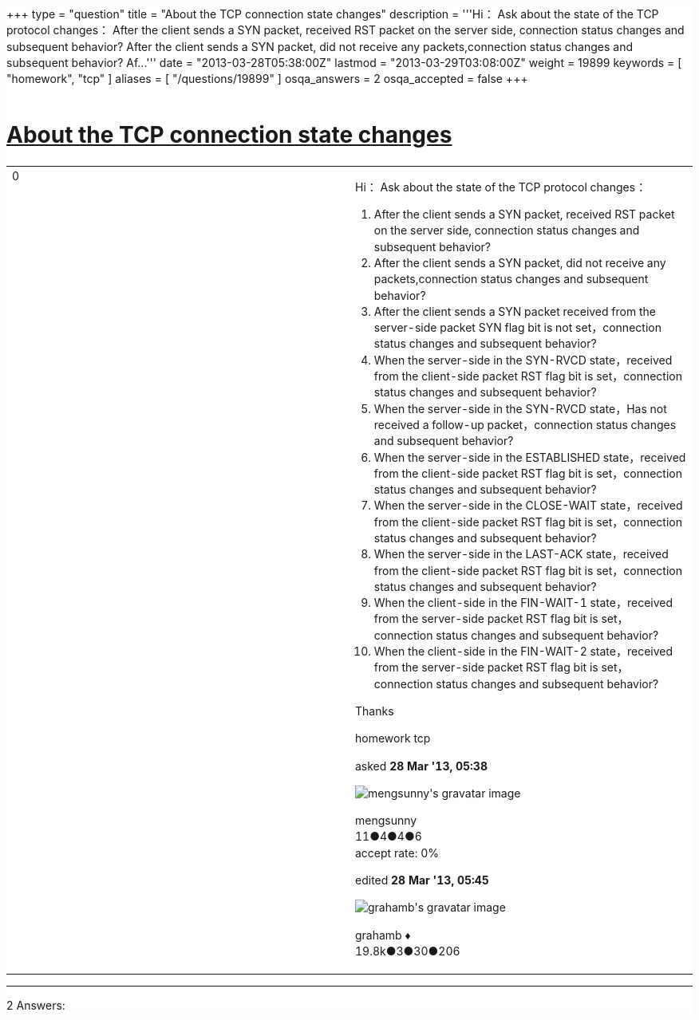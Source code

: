 +++
type = "question"
title = "About the TCP connection state changes"
description = '''Hi： Ask about the state of the TCP protocol changes：  After the client sends a SYN packet, received RST packet on the server side, connection status changes and subsequent behavior? After the client sends a SYN packet, did not receive any packets,connection status changes and subsequent behavior? Af...'''
date = "2013-03-28T05:38:00Z"
lastmod = "2013-03-29T03:08:00Z"
weight = 19899
keywords = [ "homework", "tcp" ]
aliases = [ "/questions/19899" ]
osqa_answers = 2
osqa_accepted = false
+++

<div class="headNormal">

# [About the TCP connection state changes](/questions/19899/about-the-tcp-connection-state-changes)

</div>

<div id="main-body">

<div id="askform">

<table id="question-table" style="width:100%;"><colgroup><col style="width: 50%" /><col style="width: 50%" /></colgroup><tbody><tr class="odd"><td style="width: 30px; vertical-align: top"><div class="vote-buttons"><span id="post-19899-upvote" class="ajax-command post-vote up" rel="nofollow" title="I like this post (click again to cancel)"> </span><div id="post-19899-score" class="post-score" title="current number of votes">0</div><span id="post-19899-downvote" class="ajax-command post-vote down" rel="nofollow" title="I dont like this post (click again to cancel)"> </span> <span id="favorite-mark" class="ajax-command favorite-mark" rel="nofollow" title="mark/unmark this question as favorite (click again to cancel)"> </span><div id="favorite-count" class="favorite-count"></div></div></td><td><div id="item-right"><div class="question-body"><p>Hi： Ask about the state of the TCP protocol changes：</p><ol><li>After the client sends a SYN packet, received RST packet on the server side, connection status changes and subsequent behavior?</li><li>After the client sends a SYN packet, did not receive any packets,connection status changes and subsequent behavior?</li><li>After the client sends a SYN packet received from the server-side packet SYN flag bit is not set，connection status changes and subsequent behavior?</li><li>When the server-side in the SYN-RVCD state，received from the client-side packet RST flag bit is set，connection status changes and subsequent behavior?</li><li>When the server-side in the SYN-RVCD state，Has not received a follow-up packet，connection status changes and subsequent behavior?</li><li>When the server-side in the ESTABLISHED state，received from the client-side packet RST flag bit is set，connection status changes and subsequent behavior?</li><li>When the server-side in the CLOSE-WAIT state，received from the client-side packet RST flag bit is set，connection status changes and subsequent behavior?</li><li>When the server-side in the LAST-ACK state，received from the client-side packet RST flag bit is set，connection status changes and subsequent behavior?</li><li>When the client-side in the FIN-WAIT-1 state，received from the server-side packet RST flag bit is set，connection status changes and subsequent behavior?</li><li>When the client-side in the FIN-WAIT-2 state，received from the server-side packet RST flag bit is set，connection status changes and subsequent behavior?</li></ol><p>Thanks</p></div><div id="question-tags" class="tags-container tags"><span class="post-tag tag-link-homework" rel="tag" title="see questions tagged &#39;homework&#39;">homework</span> <span class="post-tag tag-link-tcp" rel="tag" title="see questions tagged &#39;tcp&#39;">tcp</span></div><div id="question-controls" class="post-controls"></div><div class="post-update-info-container"><div class="post-update-info post-update-info-user"><p>asked <strong>28 Mar '13, 05:38</strong></p><img src="https://secure.gravatar.com/avatar/c66d8077ef5f4d265694332542e2fbd4?s=32&amp;d=identicon&amp;r=g" class="gravatar" width="32" height="32" alt="mengsunny&#39;s gravatar image" /><p><span>mengsunny</span><br />
<span class="score" title="11 reputation points">11</span><span title="4 badges"><span class="badge1">●</span><span class="badgecount">4</span></span><span title="4 badges"><span class="silver">●</span><span class="badgecount">4</span></span><span title="6 badges"><span class="bronze">●</span><span class="badgecount">6</span></span><br />
<span class="accept_rate" title="Rate of the user&#39;s accepted answers">accept rate:</span> <span title="mengsunny has no accepted answers">0%</span></p></div><div class="post-update-info post-update-info-edited"><p><span> edited <strong>28 Mar '13, 05:45</strong> </span></p><img src="https://secure.gravatar.com/avatar/d2a7e24ca66604c749c7c88c1da8ff78?s=32&amp;d=identicon&amp;r=g" class="gravatar" width="32" height="32" alt="grahamb&#39;s gravatar image" /><p><span>grahamb ♦</span><br />
<span class="score" title="19834 reputation points"><span>19.8k</span></span><span title="3 badges"><span class="badge1">●</span><span class="badgecount">3</span></span><span title="30 badges"><span class="silver">●</span><span class="badgecount">30</span></span><span title="206 badges"><span class="bronze">●</span><span class="badgecount">206</span></span></p></div></div><div id="comments-container-19899" class="comments-container"></div><div id="comment-tools-19899" class="comment-tools"></div><div class="clear"></div><div id="comment-19899-form-container" class="comment-form-container"></div><div class="clear"></div></div></td></tr></tbody></table>

------------------------------------------------------------------------

<div class="tabBar">

<span id="sort-top"></span>

<div class="headQuestions">

2 Answers:

</div>

</div>
